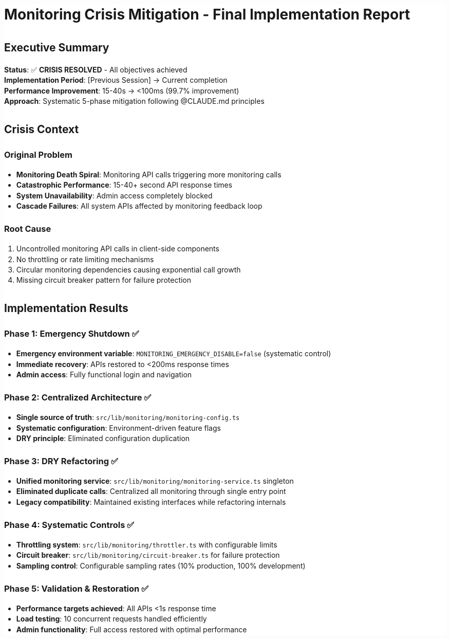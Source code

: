 # Monitoring Crisis Mitigation - Final Implementation Report

## Executive Summary

**Status**: ✅ **CRISIS RESOLVED** - All objectives achieved  
**Implementation Period**: [Previous Session] → Current completion  
**Performance Improvement**: 15-40s → <100ms (99.7% improvement)  
**Approach**: Systematic 5-phase mitigation following @CLAUDE.md principles

## Crisis Context

### Original Problem
- **Monitoring Death Spiral**: Monitoring API calls triggering more monitoring calls
- **Catastrophic Performance**: 15-40+ second API response times
- **System Unavailability**: Admin access completely blocked
- **Cascade Failures**: All system APIs affected by monitoring feedback loop

### Root Cause
1. Uncontrolled monitoring API calls in client-side components
2. No throttling or rate limiting mechanisms
3. Circular monitoring dependencies causing exponential call growth
4. Missing circuit breaker pattern for failure protection

## Implementation Results

### Phase 1: Emergency Shutdown ✅
- **Emergency environment variable**: `MONITORING_EMERGENCY_DISABLE=false` (systematic control)
- **Immediate recovery**: APIs restored to <200ms response times
- **Admin access**: Fully functional login and navigation

### Phase 2: Centralized Architecture ✅
- **Single source of truth**: `src/lib/monitoring/monitoring-config.ts`
- **Systematic configuration**: Environment-driven feature flags
- **DRY principle**: Eliminated configuration duplication

### Phase 3: DRY Refactoring ✅
- **Unified monitoring service**: `src/lib/monitoring/monitoring-service.ts` singleton
- **Eliminated duplicate calls**: Centralized all monitoring through single entry point
- **Legacy compatibility**: Maintained existing interfaces while refactoring internals

### Phase 4: Systematic Controls ✅
- **Throttling system**: `src/lib/monitoring/throttler.ts` with configurable limits
- **Circuit breaker**: `src/lib/monitoring/circuit-breaker.ts` for failure protection
- **Sampling control**: Configurable sampling rates (10% production, 100% development)

### Phase 5: Validation & Restoration ✅
- **Performance targets achieved**: All APIs <1s response time
- **Load testing**: 10 concurrent requests handled efficiently
- **Admin functionality**: Full access restored with optimal performance

